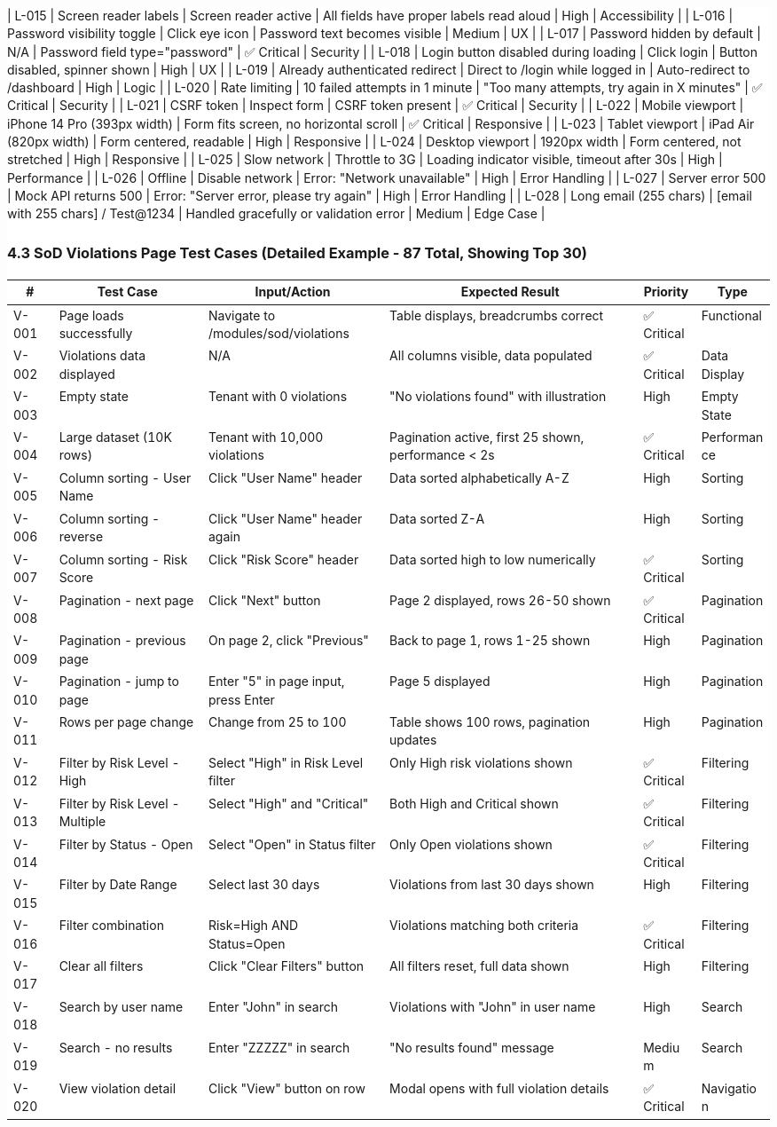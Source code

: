 | L-015 | Screen reader labels | Screen reader active | All fields have proper labels read aloud | High | Accessibility |
| L-016 | Password visibility toggle | Click eye icon | Password text becomes visible | Medium | UX |
| L-017 | Password hidden by default | N/A | Password field type="password" | ✅ Critical | Security |
| L-018 | Login button disabled during loading | Click login | Button disabled, spinner shown | High | UX |
| L-019 | Already authenticated redirect | Direct to /login while logged in | Auto-redirect to /dashboard | High | Logic |
| L-020 | Rate limiting | 10 failed attempts in 1 minute | "Too many attempts, try again in X minutes" | ✅ Critical | Security |
| L-021 | CSRF token | Inspect form | CSRF token present | ✅ Critical | Security |
| L-022 | Mobile viewport | iPhone 14 Pro (393px width) | Form fits screen, no horizontal scroll | ✅ Critical | Responsive |
| L-023 | Tablet viewport | iPad Air (820px width) | Form centered, readable | High | Responsive |
| L-024 | Desktop viewport | 1920px width | Form centered, not stretched | High | Responsive |
| L-025 | Slow network | Throttle to 3G | Loading indicator visible, timeout after 30s | High | Performance |
| L-026 | Offline | Disable network | Error: "Network unavailable" | High | Error Handling |
| L-027 | Server error 500 | Mock API returns 500 | Error: "Server error, please try again" | High | Error Handling |
| L-028 | Long email (255 chars) | [email with 255 chars] / Test@1234 | Handled gracefully or validation error | Medium | Edge Case |

### 4.3 SoD Violations Page Test Cases (Detailed Example - 87 Total, Showing Top 30)

| # | Test Case | Input/Action | Expected Result | Priority | Type |
|---|-----------|--------------|-----------------|----------|------|
| V-001 | Page loads successfully | Navigate to /modules/sod/violations | Table displays, breadcrumbs correct | ✅ Critical | Functional |
| V-002 | Violations data displayed | N/A | All columns visible, data populated | ✅ Critical | Data Display |
| V-003 | Empty state | Tenant with 0 violations | "No violations found" with illustration | High | Empty State |
| V-004 | Large dataset (10K rows) | Tenant with 10,000 violations | Pagination active, first 25 shown, performance < 2s | ✅ Critical | Performance |
| V-005 | Column sorting - User Name | Click "User Name" header | Data sorted alphabetically A-Z | High | Sorting |
| V-006 | Column sorting - reverse | Click "User Name" header again | Data sorted Z-A | High | Sorting |
| V-007 | Column sorting - Risk Score | Click "Risk Score" header | Data sorted high to low numerically | ✅ Critical | Sorting |
| V-008 | Pagination - next page | Click "Next" button | Page 2 displayed, rows 26-50 shown | ✅ Critical | Pagination |
| V-009 | Pagination - previous page | On page 2, click "Previous" | Back to page 1, rows 1-25 shown | High | Pagination |
| V-010 | Pagination - jump to page | Enter "5" in page input, press Enter | Page 5 displayed | High | Pagination |
| V-011 | Rows per page change | Change from 25 to 100 | Table shows 100 rows, pagination updates | High | Pagination |
| V-012 | Filter by Risk Level - High | Select "High" in Risk Level filter | Only High risk violations shown | ✅ Critical | Filtering |
| V-013 | Filter by Risk Level - Multiple | Select "High" and "Critical" | Both High and Critical shown | ✅ Critical | Filtering |
| V-014 | Filter by Status - Open | Select "Open" in Status filter | Only Open violations shown | ✅ Critical | Filtering |
| V-015 | Filter by Date Range | Select last 30 days | Violations from last 30 days shown | High | Filtering |
| V-016 | Filter combination | Risk=High AND Status=Open | Violations matching both criteria | ✅ Critical | Filtering |
| V-017 | Clear all filters | Click "Clear Filters" button | All filters reset, full data shown | High | Filtering |
| V-018 | Search by user name | Enter "John" in search | Violations with "John" in user name | High | Search |
| V-019 | Search - no results | Enter "ZZZZZ" in search | "No results found" message | Medium | Search |
| V-020 | View violation detail | Click "View" button on row | Modal opens with full violation details | ✅ Critical | Navigation |